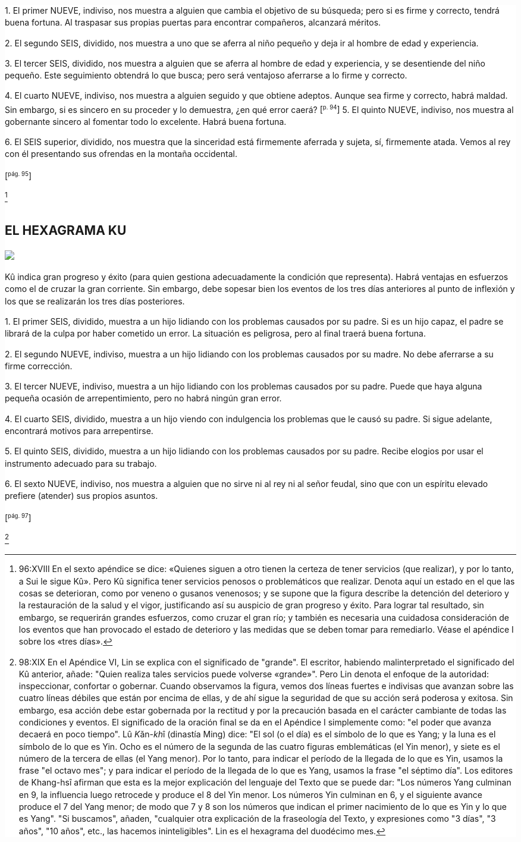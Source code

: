 1\. El primer NUEVE, indiviso, nos muestra a alguien que cambia el objetivo de su búsqueda; pero si es firme y correcto, tendrá buena fortuna. Al traspasar sus propias puertas para encontrar compañeros, alcanzará méritos.

2\. El segundo SEIS, dividido, nos muestra a uno que se aferra al niño pequeño y deja ir al hombre de edad y experiencia.

3\. El tercer SEIS, dividido, nos muestra a alguien que se aferra al hombre de edad y experiencia, y se desentiende del niño pequeño. Este seguimiento obtendrá lo que busca; pero será ventajoso aferrarse a lo firme y correcto.

4\. El cuarto NUEVE, indiviso, nos muestra a alguien seguido y que obtiene adeptos. Aunque sea firme y correcto, habrá maldad. Sin embargo, si es sincero en su proceder y lo demuestra, ¿en qué error caerá? <span id="p94">[<sup><small>p. 94</small></sup>]</span> 5\. El quinto NUEVE, indiviso, nos muestra al gobernante sincero al fomentar todo lo excelente. Habrá buena fortuna.

6\. El SEIS superior, dividido, nos muestra que la sinceridad está firmemente aferrada y sujeta, sí, firmemente atada. Vemos al rey con él presentando sus ofrendas en la montaña occidental.



<span id="p95">[<sup><small>pág. 95</small></sup>]</span>

[^77]

## EL HEXAGRAMA KU

![](image/book/Confucianism/The_I_Ching/hex100110.jpg)

Kû indica gran progreso y éxito (para quien gestiona adecuadamente la condición que representa). Habrá ventajas en esfuerzos como el de cruzar la gran corriente. Sin embargo, debe sopesar bien los eventos de los tres días anteriores al punto de inflexión y los que se realizarán los tres días posteriores.

1\. El primer SEIS, dividido, muestra a un hijo lidiando con los problemas causados ​​por su padre. Si es un hijo capaz, el padre se librará de la culpa por haber cometido un error. La situación es peligrosa, pero al final traerá buena fortuna.

2\. El segundo NUEVE, indiviso, muestra a un hijo lidiando con los problemas causados ​​por su madre. No debe aferrarse a su firme corrección.

3\. El tercer NUEVE, indiviso, muestra a un hijo lidiando con los problemas causados ​​por su padre. Puede que haya alguna pequeña ocasión de arrepentimiento, pero no habrá ningún gran error.

4\. El cuarto SEIS, dividido, muestra a un hijo viendo con indulgencia los problemas que le causó su padre. Si sigue adelante, encontrará motivos para arrepentirse.

5\. El quinto SEIS, dividido, muestra a un hijo lidiando con los problemas causados ​​por su padre. Recibe elogios por usar el instrumento adecuado para su trabajo.

6\. El sexto NUEVE, indiviso, nos muestra a alguien que no sirve ni al rey ni al señor feudal, sino que con un espíritu elevado prefiere (atender) sus propios asuntos.



<span id="p97">[<sup><small>pág. 97</small></sup>]</span>

[^78]


[^60]: 58:I El texto bajo cada hexagrama consta de un párrafo del rey Wăn, que explica la figura en su conjunto, y seis párrafos (en el caso de los hexagramas 1 y 2, de siete) del duque de Kâu, que explican cada línea. Las notas explicativas introducidas anteriormente no se repetirán. Se usará un doble espacio para separar la parte del rey Wăn de la de su hijo.
[^61]: 61:II Aquí se atribuyen a Khwăn los mismos atributos que en el hexagrama anterior a <i>Kh</i>ien; pero con una diferencia. La figura, compuesta por seis líneas divididas, expresa el ideal de subordinación y docilidad. El hombre superior, representado por ella, no debe tomar la iniciativa; y al seguirla encontrará a su señor, es decir, al sujeto de <i>Kh</i>ien. Además, la corrección y firmeza se definen como las de una yegua, dócil y fuerte, pero una criatura al servicio del hombre. Que no es el sexo del animal lo que el escritor tiene principalmente en mente se desprende de la mención inmediata del hombre superior y su señor.
[^62]: 63:III El carácter llamado Kun es pictórico y su propósito era mostrar cómo una planta lucha con dificultad para salir de la tierra, elevándose gradualmente sobre la superficie. Esta dificultad, que marca las primeras etapas del crecimiento de una planta, se utiliza para simbolizar las luchas que marcan el surgimiento de un estado a partir de un estado de desorden, como consecuencia de una gran revolución. Esto mismo se denota por la combinación de los trigramas que forman la figura, como se verá en las notas del Apéndice II.
[^63]: 66:IV Mientras <i>K</i>un nos muestra plantas que luchan por salir de la superficie, Măng nos sugiere su apariencia pequeña y poco desarrollada; de ahí que se convirtiera en símbolo de la inexperiencia e ignorancia juvenil. El objetivo del hexagrama es mostrar cómo el padre y gobernante debe afrontar dicha condición, cuya autoridad y deber están representados por la segunda y la sexta, las dos líneas enteras. Todo lo comprendido entre la primera y la última oración del Thwan debe interpretarse como una respuesta oracular recibida por quien adivina sobre la iluminación del joven ignorante. Esto explica su carácter más enigmático de lo habitual y su carácter parcialmente rítmico. Véase el Apéndice I, en loc.
[^64]: 68:V Hsü significa esperar. Ante el peligro, se podría esperar que la fuerza avance con valentía y luche de inmediato; pero se requiere la estrategia más sabia de esperar hasta que el éxito sea seguro. Esta es la lección del hexagrama. Que «la sinceridad se manifiesta en él» se demuestra desde la quinta línea en la posición de honor y autoridad, central, indivisa y en un lugar peculiar. En tal caso, solo se requiere firme corrección para alcanzar un gran éxito.
[^65]: 70:VI Tenemos fuerza en el trigrama superior, como para regular y controlar el inferior, y peligro en ese inferior como si buscara una oportunidad para asaltar el superior; o, como puede representarse, nos tenemos a nosotros mismos en un estado de peligro contra la fuerza externa. Se supone que todo esto da la idea de contienda o conflicto. Pero la línea entera en el centro de Khân es emblemática de sinceridad y da carácter a toda la figura. Un individuo así representado será muy cauteloso y tendrá buena fortuna; pero el conflicto es malo, y si persevera incluso por tal persona, el efecto será malo. La quinta línea, entera, en un lugar extraño y central, sirve como representante del 'gran hombre', cuya agencia seguramente será buena; Pero, al ser también fuerte la línea superior, y con sus dos compañeras, como si cabalgaran sobre el trigrama del peligro, su acción probablemente sea demasiado precipitada para una gran empresa. Véase el tratado sobre el Thwan, en loc.
[^66]: 72:VII La conducción de expediciones militares en un reino feudal, y podríamos decir, generalmente, se denota con el hexagrama Sze. Consultando los Apéndices I y II para una explicación de cómo la combinación de líneas sugiere la idea de un ejército, y asumiendo dicha idea, es fácil ver cómo la línea entera en segundo lugar debe interpretarse como general, a quien corresponde la línea dividida en quinto y real lugar. Por lo tanto, se deposita plena confianza en él. Es fuerte (p. 73) y correcto, y sus empresas tendrán éxito. Se le denomina <i>k</i>ang <i>z</i>ăn, 'un hombre anciano y experimentado'.
[^67]: 75:VIII La idea de unión entre los diferentes miembros y clases de un estado, y cómo puede lograrse, es el tema del hexagrama Pî. La línea que ocupa el quinto lugar, o el de la autoridad, en el hexagrama, representa al gobernante a quien los súbditos de todas las demás líneas se someten sin reservas. Según las reglas generales del simbolismo de las líneas, la segunda línea es correlativa de la quinta; pero todas las demás líneas se someten aquí a esta quinta; lo cual también es una ley del Yî, según la «Lectura Diaria». Me parece sospechosa, ya que fue creada para la ocasión. La armonía de la unión, por lo tanto, debe ser asegurada por la autoridad soberana de uno; pero se le advierte que se asegure de que su virtud sea la que le corresponde, y se advierte a los súbditos que no tarden en someterse a él.
[^68]: 77:IX El nombre Hsiâo <i>Kh</i>û se interpreta como «pequeña moderación». Una vez determinada la idea de «moderación» que transmite la figura, se deduce fácilmente que esta debe ser pequeña, pues su representante es la línea dividida en cuarto lugar; y el freno que esta impone a todas las líneas indivisas no puede ser grande. Incluso si suponemos, como hacen muchos críticos, que toda la virtud del trigrama superior Sol se concentra en su primera línea, el atributo que se le atribuye es la dócil flexibilidad, que no puede resistir por mucho tiempo la fuerza simbolizada por el trigrama inferior <i>Kh</i>ien. Por lo tanto, la moderación es pequeña, y al final habrá «progreso y éxito».
[^69]: 80:X El carácter que da nombre al hexagrama también desempeña un papel importante en el simbolismo; y esta puede ser la razón por la que, como nombre, no ocupa el primer lugar en el Thwan. Al observar la figura, vemos que está compuesta por los trigramas Tui, que representa un pantano, y <i>Kh</i>ien, que representa el cielo. Tui es un trigrama yin, y su línea superior está dividida. Debajo de <i>Kh</i>ien, el gran símbolo de fuerza, puede sugerir fácilmente la idea de pisar la cola de un tigre, que era una antigua forma de expresar lo que era peligroso (Shû V, XXV, 2). Pero ¿qué sugiere la afirmación de que «el tigre no muerde al que lo pisa»? El atributo de Tui es la satisfacción complaciente. Por supuesto, tal atributo no podría predicarse de alguien que estaba en los colmillos de un tigre. La salida ilesa de tal peligro sugiere aún más la idea de «progreso y éxito» en el plan que el rey Wăn tenía en mente. Y según el Apéndice VI, ese plan era la «decencia», la observancia de todas las reglas de cortesía. Sobre estas, como otros tantos escalones, se puede avanzar con seguridad en medio de escenas de desorden y peligro.
[^70]: 82:XI El lenguaje del Thwan hace referencia a la forma de Thâi, con las tres líneas fuertes de <i>Kh</i>ien debajo, y las tres líneas débiles de Khwăn arriba. Las primeras son 'las grandes', activas y vigorosas; las últimas son 'las pequeñas', inactivas y sumisas. Pero, ¿de dónde han 'venido' las primeras, y adónde han ido las últimas? En muchas ediciones del Yî debajo del hexagrama de Thâi aquí, aparece el de Kwei Mei, el 54.º en orden ( ![](image/book/Confucianism/The_I_Ching/hex001011.jpg)), que se convierte en Thâi, si las líneas tercera y cuarta intercambian lugares. Pero en las notas sobre el Thwan, en el primer Apéndice, sobre el hexagrama 6, he hablado de la doctrina de las 'figuras cambiantes', y he dado a entender mi incredulidad al respecto. Los diferentes hexagramas surgieron necesariamente mediante la manipulación continua de las líneas indivisas y divididas, colocándolas una sobre otra y sobre sí mismas. Cuando el rey Wăn escribió estos Thwan, tomó los 64 hexagramas tal como los tenía a mano, y no los formó uno a partir de otro mediante ningún proceso de adivinación. «Ido» y «venido» son simplemente equivalentes a «abajo» y «arriba», tanto en el trigrama inferior como en el superior.
[^71]: 85:XII La forma de Phî, como se verá, es exactamente la opuesta a la de Thâi. Mucho de lo dicho sobre su interpretación se aplicará a este caso, o al menos ayudará al estudiante a comprender el significado de su simbolismo. Phî es el hexagrama del séptimo mes. Las influencias geniales han cumplido su función; los procesos de crecimiento han llegado a su fin. De ahora en adelante, debe buscarse un deterioro creciente.
[^72]: 87:XIII Thung <i>Z</i>ăn describe una condición de la naturaleza y del estado opuesta a la de Phî. Había angustia y obstrucción; aquí hay unión. Pero la unión debe basarse enteramente en consideraciones públicas, sin rastro de egoísmo.
[^73]: 88:XIV Tâ Yû significa «Gran Posesión»; denota en un reino un estado de prosperidad y abundancia, y en una familia o individuo, un estado de opulencia. El peligro que amenaza tal condición surge del orgullo que probablemente engendra. Pero todo aquí se opone a ello. Aparte del simbolismo de los trigramas, el lugar de honor lo ocupa una línea débil, de modo que su sujeto será humilde; y todas las demás líneas, a pesar de su fuerza, actuarán con obediencia y simpatía. Habrá gran progreso y éxito.
[^74]: 90:XV Un ensayo sobre la humildad sigue con acierto al de la abundancia de posesiones. La tercera línea, que es una línea completa entre cinco divididas, ocupando el lugar más alto del trigrama inferior, es considerada por los editores de Khang-hsî y muchos otros como «el señor del hexagrama», el representante de la humildad, fuerte, pero que se humilla. No hay nada en el texto que nos haga profundizar en el simbolismo de la figura. La humildad es el camino al éxito permanente.
[^75]: 92:XVI El hexagrama Yü denotaba para el rey Win un estado de armonía y feliz satisfacción en todo el reino, cuando el pueblo se regocijaba en su soberano y lo obedecía con prontitud. En tal momento, sus nombramientos y cualquier iniciativa militar serían aclamados y apoyados. La cuarta línea, entera, representa al señor de la figura, y al estar cerca de la quinta, o lugar de dignidad, debe considerarse el ministro o funcionario principal del gobernante. El gobernante le otorga su confianza; y todos los representados por las demás líneas le rinden obediencia.
[^76]: 94:XVII Sui simboliza la idea de seguir. Se dice que sigue a Yü, símbolo de armonía y satisfacción. Donde se dan estas condiciones, los hombres con seguridad seguirán; no seguirán a aquellos en quienes no confían. El hexagrama incluye los casos en que uno sigue a otros, y en que otros lo siguen a uno; y el auspicio de gran progreso y éxito se debe a su flexibilidad y aplicabilidad. Pero en ambos casos, el seguimiento debe guiarse por una referencia a lo apropiado y correcto. Véanse las notas sobre el Thwan y el Gran Simbolismo.
[^77]: 96:XVIII En el sexto apéndice se dice: «Quienes siguen a otro tienen la certeza de tener servicios (que realizar), y por lo tanto, a Sui le sigue Kû». Pero Kû significa tener servicios penosos o problemáticos que realizar. Denota aquí un estado en el que las cosas se deterioran, como por veneno o gusanos venenosos; y se supone que la figura describe la detención del deterioro y la restauración de la salud y el vigor, justificando así su auspicio de gran progreso y éxito. Para lograr tal resultado, sin embargo, se requerirán grandes esfuerzos, como cruzar el gran río; y también es necesaria una cuidadosa consideración de los eventos que han provocado el estado de deterioro y las medidas que se deben tomar para remediarlo. Véase el apéndice I sobre los «tres días».
[^78]: 98:XIX En el Apéndice VI, Lin se explica con el significado de "grande". El escritor, habiendo malinterpretado el significado del Kû anterior, añade: "Quien realiza tales servicios puede volverse «grande»". Pero Lin denota el enfoque de la autoridad: inspeccionar, confortar o gobernar. Cuando observamos la figura, vemos dos líneas fuertes e indivisas que avanzan sobre las cuatro líneas débiles que están por encima de ellas, y de ahí sigue la seguridad de que su acción será poderosa y exitosa. Sin embargo, esa acción debe estar gobernada por la rectitud y por la precaución basada en el carácter cambiante de todas las condiciones y eventos. El significado de la oración final se da en el Apéndice I simplemente como: "el poder que avanza decaerá en poco tiempo". Lû <i>K</i>ăn-<i>kh</i>î (dinastía Ming) dice: "El sol (o el día) es el símbolo de lo que es Yang; y la luna es el símbolo de lo que es Yin. Ocho es el número de la segunda de las cuatro figuras emblemáticas (el Yin menor), y siete es el número de la tercera de ellas (el Yang menor). Por lo tanto, para indicar el período de la llegada de lo que es Yin, usamos la frase "el octavo mes"; y para indicar el período de la llegada de lo que es Yang, usamos la frase "el séptimo día". Los editores de Khang-hsî afirman que esta es la mejor explicación del lenguaje del Texto que se puede dar: "Los números Yang culminan en 9, la influencia luego retrocede y produce el 8 del Yin menor. Los números Yin culminan en 6, y el siguiente avance produce el 7 del Yang menor; de modo que 7 y 8 son los números que indican el primer nacimiento de lo que es Yin y lo que es Yang". "Si buscamos", añaden, "cualquier otra explicación de la fraseología del Texto, y expresiones como "3 días", "3 años", "10 años", etc., las hacemos ininteligibles". Lin es el hexagrama del duodécimo mes.